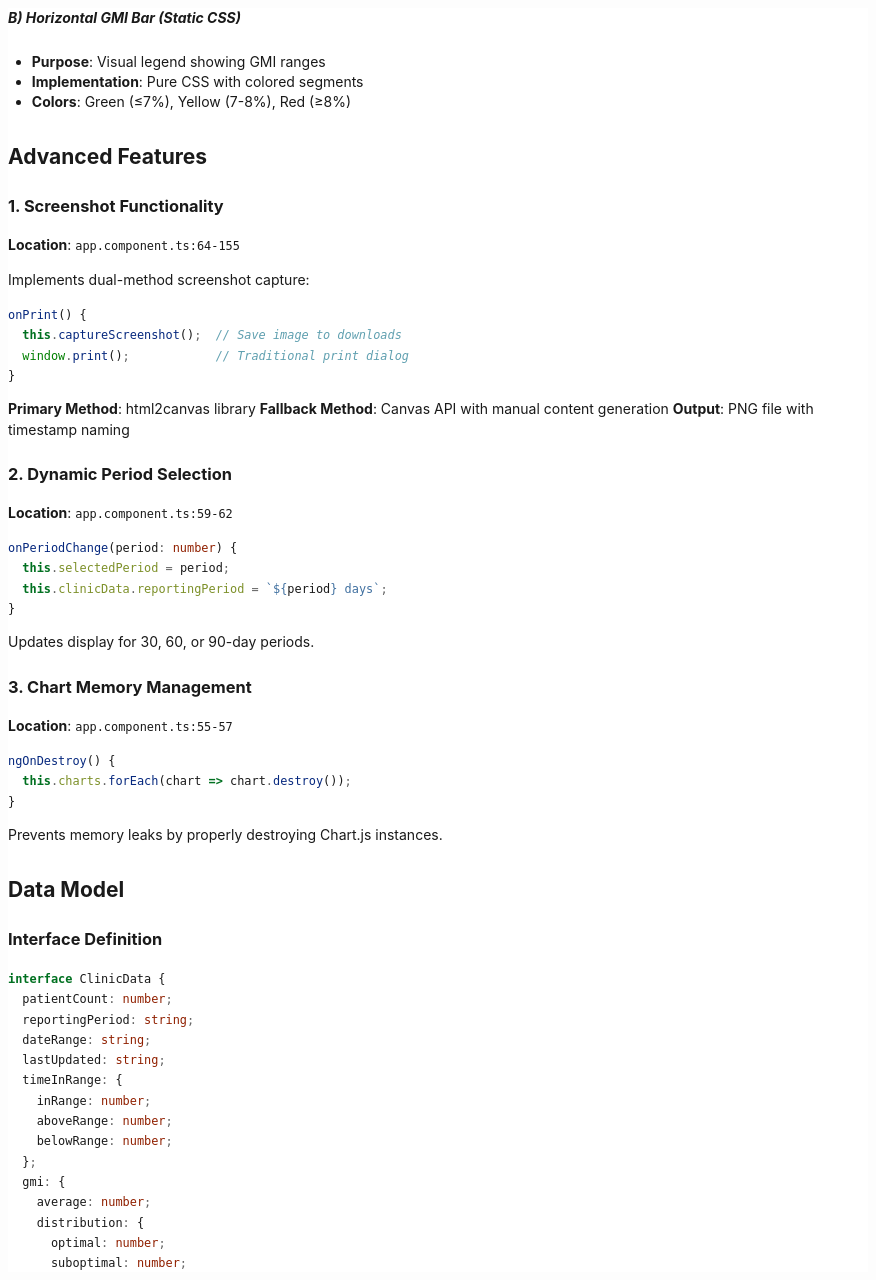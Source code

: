 ##### B) Horizontal GMI Bar (Static CSS)
- **Purpose**: Visual legend showing GMI ranges
- **Implementation**: Pure CSS with colored segments
- **Colors**: Green (≤7%), Yellow (7-8%), Red (≥8%)

## Advanced Features

### 1. Screenshot Functionality
**Location**: `app.component.ts:64-155`

Implements dual-method screenshot capture:

```typescript
onPrint() {
  this.captureScreenshot();  // Save image to downloads
  window.print();            // Traditional print dialog
}
```

**Primary Method**: html2canvas library
**Fallback Method**: Canvas API with manual content generation
**Output**: PNG file with timestamp naming

### 2. Dynamic Period Selection
**Location**: `app.component.ts:59-62`

```typescript
onPeriodChange(period: number) {
  this.selectedPeriod = period;
  this.clinicData.reportingPeriod = `${period} days`;
}
```

Updates display for 30, 60, or 90-day periods.

### 3. Chart Memory Management
**Location**: `app.component.ts:55-57`

```typescript
ngOnDestroy() {
  this.charts.forEach(chart => chart.destroy());
}
```

Prevents memory leaks by properly destroying Chart.js instances.

## Data Model

### Interface Definition
```typescript
interface ClinicData {
  patientCount: number;
  reportingPeriod: string;
  dateRange: string;
  lastUpdated: string;
  timeInRange: {
    inRange: number;
    aboveRange: number;
    belowRange: number;
  };
  gmi: {
    average: number;
    distribution: {
      optimal: number;
      suboptimal: number;
```